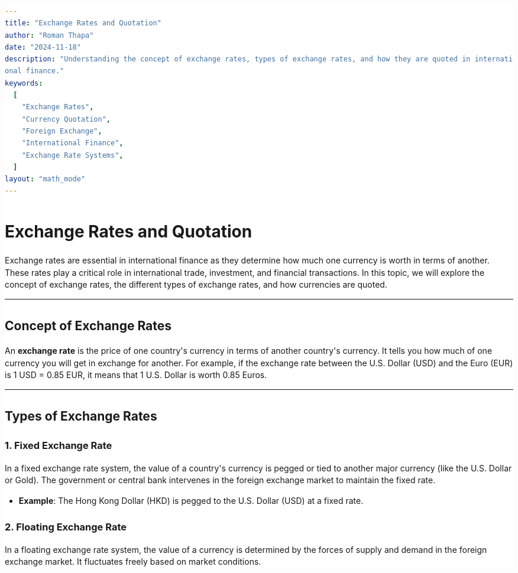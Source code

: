 ```yaml
---
title: "Exchange Rates and Quotation"
author: "Roman Thapa"
date: "2024-11-18"
description: "Understanding the concept of exchange rates, types of exchange rates, and how they are quoted in international finance."
keywords:
  [
    "Exchange Rates",
    "Currency Quotation",
    "Foreign Exchange",
    "International Finance",
    "Exchange Rate Systems",
  ]
layout: "math_mode"
---
```


# Exchange Rates and Quotation

Exchange rates are essential in international finance as they determine how much one currency is worth in terms of another. These rates play a critical role in international trade, investment, and financial transactions. In this topic, we will explore the concept of exchange rates, the different types of exchange rates, and how currencies are quoted.

---

## **Concept of Exchange Rates**

An **exchange rate** is the price of one country's currency in terms of another country's currency. It tells you how much of one currency you will get in exchange for another. For example, if the exchange rate between the U.S. Dollar (USD) and the Euro (EUR) is 1 USD = 0.85 EUR, it means that 1 U.S. Dollar is worth 0.85 Euros.

---

## **Types of Exchange Rates**

### **1. Fixed Exchange Rate**

In a fixed exchange rate system, the value of a country's currency is pegged or tied to another major currency (like the U.S. Dollar or Gold). The government or central bank intervenes in the foreign exchange market to maintain the fixed rate.

- **Example**: The Hong Kong Dollar (HKD) is pegged to the U.S. Dollar (USD) at a fixed rate.

### **2. Floating Exchange Rate**

In a floating exchange rate system, the value of a currency is determined by the forces of supply and demand in the foreign exchange market. It fluctuates freely based on market conditions.
